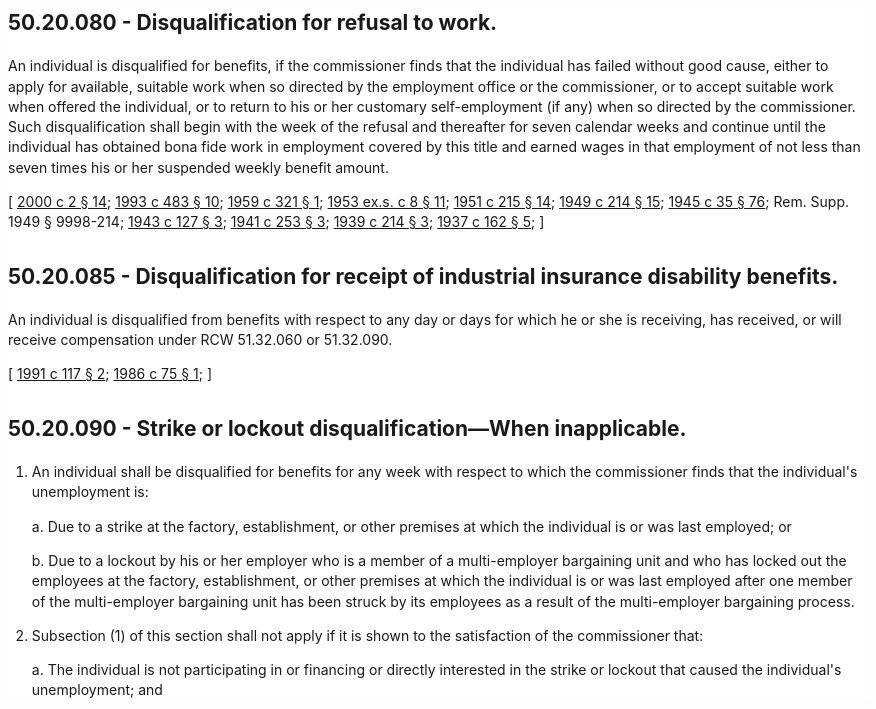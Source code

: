 ## 50.20.080 - Disqualification for refusal to work.
An individual is disqualified for benefits, if the commissioner finds that the individual has failed without good cause, either to apply for available, suitable work when so directed by the employment office or the commissioner, or to accept suitable work when offered the individual, or to return to his or her customary self-employment (if any) when so directed by the commissioner. Such disqualification shall begin with the week of the refusal and thereafter for seven calendar weeks and continue until the individual has obtained bona fide work in employment covered by this title and earned wages in that employment of not less than seven times his or her suspended weekly benefit amount.

\[ [2000 c 2 § 14](http://lawfilesext.leg.wa.gov/biennium/1999-00/Pdf/Bills/Session%20Laws/House/3077-S.SL.pdf?cite=2000%20c%202%20§%2014); [1993 c 483 § 10](http://lawfilesext.leg.wa.gov/biennium/1993-94/Pdf/Bills/Session%20Laws/Senate/5702-S.SL.pdf?cite=1993%20c%20483%20§%2010); [1959 c 321 § 1](http://leg.wa.gov/CodeReviser/documents/sessionlaw/1959c321.pdf?cite=1959%20c%20321%20§%201); [1953 ex.s. c 8 § 11](http://leg.wa.gov/CodeReviser/documents/sessionlaw/1953ex1c8.pdf?cite=1953%20ex.s.%20c%208%20§%2011); [1951 c 215 § 14](http://leg.wa.gov/CodeReviser/documents/sessionlaw/1951c215.pdf?cite=1951%20c%20215%20§%2014); [1949 c 214 § 15](http://leg.wa.gov/CodeReviser/documents/sessionlaw/1949c214.pdf?cite=1949%20c%20214%20§%2015); [1945 c 35 § 76](http://leg.wa.gov/CodeReviser/documents/sessionlaw/1945c35.pdf?cite=1945%20c%2035%20§%2076); Rem. Supp. 1949 § 9998-214; [1943 c 127 § 3](http://leg.wa.gov/CodeReviser/documents/sessionlaw/1943c127.pdf?cite=1943%20c%20127%20§%203); [1941 c 253 § 3](http://leg.wa.gov/CodeReviser/documents/sessionlaw/1941c253.pdf?cite=1941%20c%20253%20§%203); [1939 c 214 § 3](http://leg.wa.gov/CodeReviser/documents/sessionlaw/1939c214.pdf?cite=1939%20c%20214%20§%203); [1937 c 162 § 5](http://leg.wa.gov/CodeReviser/documents/sessionlaw/1937c162.pdf?cite=1937%20c%20162%20§%205); \]

## 50.20.085 - Disqualification for receipt of industrial insurance disability benefits.
An individual is disqualified from benefits with respect to any day or days for which he or she is receiving, has received, or will receive compensation under RCW 51.32.060 or 51.32.090.

\[ [1991 c 117 § 2](http://lawfilesext.leg.wa.gov/biennium/1991-92/Pdf/Bills/Session%20Laws/House/1339.SL.pdf?cite=1991%20c%20117%20§%202); [1986 c 75 § 1](http://leg.wa.gov/CodeReviser/documents/sessionlaw/1986c75.pdf?cite=1986%20c%2075%20§%201); \]

## 50.20.090 - Strike or lockout disqualification—When inapplicable.
1. An individual shall be disqualified for benefits for any week with respect to which the commissioner finds that the individual's unemployment is:

    a. Due to a strike at the factory, establishment, or other premises at which the individual is or was last employed; or

    b. Due to a lockout by his or her employer who is a member of a multi-employer bargaining unit and who has locked out the employees at the factory, establishment, or other premises at which the individual is or was last employed after one member of the multi-employer bargaining unit has been struck by its employees as a result of the multi-employer bargaining process.

2. Subsection (1) of this section shall not apply if it is shown to the satisfaction of the commissioner that:

    a. The individual is not participating in or financing or directly interested in the strike or lockout that caused the individual's unemployment; and
